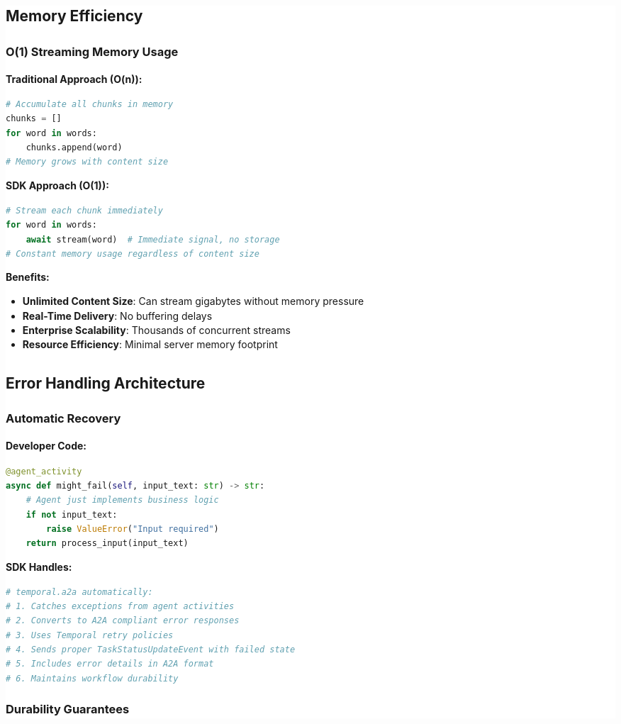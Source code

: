 ## Memory Efficiency

### O(1) Streaming Memory Usage

**Traditional Approach (O(n)):**
```python
# Accumulate all chunks in memory
chunks = []
for word in words:
    chunks.append(word)
# Memory grows with content size
```

**SDK Approach (O(1)):**
```python
# Stream each chunk immediately
for word in words:
    await stream(word)  # Immediate signal, no storage
# Constant memory usage regardless of content size
```

**Benefits:**
- **Unlimited Content Size**: Can stream gigabytes without memory pressure
- **Real-Time Delivery**: No buffering delays
- **Enterprise Scalability**: Thousands of concurrent streams
- **Resource Efficiency**: Minimal server memory footprint

## Error Handling Architecture

### Automatic Recovery

**Developer Code:**
```python
@agent_activity
async def might_fail(self, input_text: str) -> str:
    # Agent just implements business logic
    if not input_text:
        raise ValueError("Input required")
    return process_input(input_text)
```

**SDK Handles:**
```python
# temporal.a2a automatically:
# 1. Catches exceptions from agent activities
# 2. Converts to A2A compliant error responses
# 3. Uses Temporal retry policies
# 4. Sends proper TaskStatusUpdateEvent with failed state
# 5. Includes error details in A2A format
# 6. Maintains workflow durability
```

### Durability Guarantees
